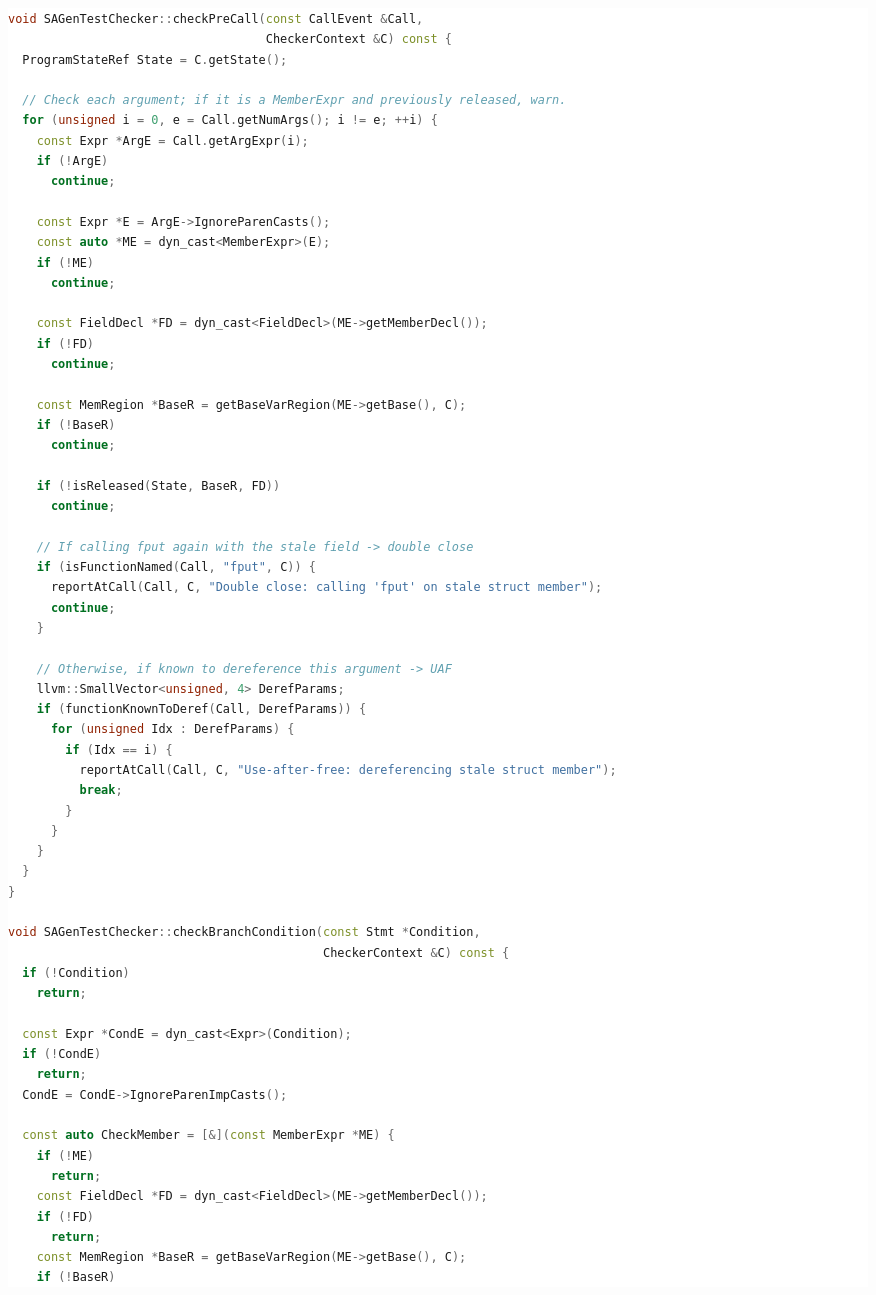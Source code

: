 ```cpp
void SAGenTestChecker::checkPreCall(const CallEvent &Call,
                                    CheckerContext &C) const {
  ProgramStateRef State = C.getState();

  // Check each argument; if it is a MemberExpr and previously released, warn.
  for (unsigned i = 0, e = Call.getNumArgs(); i != e; ++i) {
    const Expr *ArgE = Call.getArgExpr(i);
    if (!ArgE)
      continue;

    const Expr *E = ArgE->IgnoreParenCasts();
    const auto *ME = dyn_cast<MemberExpr>(E);
    if (!ME)
      continue;

    const FieldDecl *FD = dyn_cast<FieldDecl>(ME->getMemberDecl());
    if (!FD)
      continue;

    const MemRegion *BaseR = getBaseVarRegion(ME->getBase(), C);
    if (!BaseR)
      continue;

    if (!isReleased(State, BaseR, FD))
      continue;

    // If calling fput again with the stale field -> double close
    if (isFunctionNamed(Call, "fput", C)) {
      reportAtCall(Call, C, "Double close: calling 'fput' on stale struct member");
      continue;
    }

    // Otherwise, if known to dereference this argument -> UAF
    llvm::SmallVector<unsigned, 4> DerefParams;
    if (functionKnownToDeref(Call, DerefParams)) {
      for (unsigned Idx : DerefParams) {
        if (Idx == i) {
          reportAtCall(Call, C, "Use-after-free: dereferencing stale struct member");
          break;
        }
      }
    }
  }
}

void SAGenTestChecker::checkBranchCondition(const Stmt *Condition,
                                            CheckerContext &C) const {
  if (!Condition)
    return;

  const Expr *CondE = dyn_cast<Expr>(Condition);
  if (!CondE)
    return;
  CondE = CondE->IgnoreParenImpCasts();

  const auto CheckMember = [&](const MemberExpr *ME) {
    if (!ME)
      return;
    const FieldDecl *FD = dyn_cast<FieldDecl>(ME->getMemberDecl());
    if (!FD)
      return;
    const MemRegion *BaseR = getBaseVarRegion(ME->getBase(), C);
    if (!BaseR)
```
